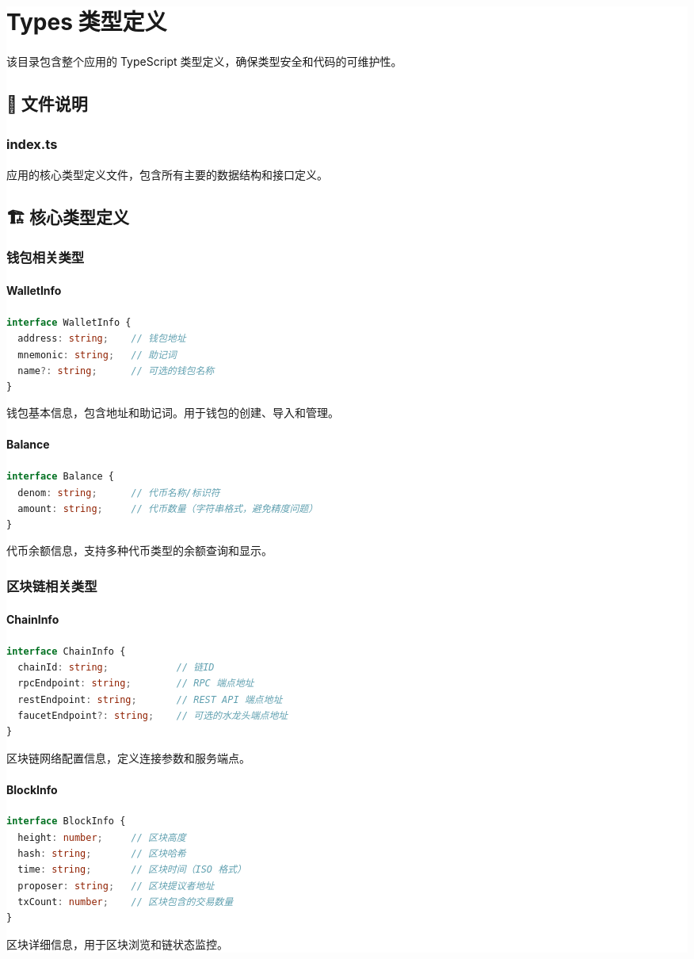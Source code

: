 # Types 类型定义

该目录包含整个应用的 TypeScript 类型定义，确保类型安全和代码的可维护性。

## 📂 文件说明

### index.ts
应用的核心类型定义文件，包含所有主要的数据结构和接口定义。

## 🏗️ 核心类型定义

### 钱包相关类型

#### WalletInfo
```typescript
interface WalletInfo {
  address: string;    // 钱包地址
  mnemonic: string;   // 助记词
  name?: string;      // 可选的钱包名称
}
```
钱包基本信息，包含地址和助记词。用于钱包的创建、导入和管理。

#### Balance
```typescript
interface Balance {
  denom: string;      // 代币名称/标识符
  amount: string;     // 代币数量（字符串格式，避免精度问题）
}
```
代币余额信息，支持多种代币类型的余额查询和显示。

### 区块链相关类型

#### ChainInfo
```typescript
interface ChainInfo {
  chainId: string;            // 链ID
  rpcEndpoint: string;        // RPC 端点地址
  restEndpoint: string;       // REST API 端点地址
  faucetEndpoint?: string;    // 可选的水龙头端点地址
}
```
区块链网络配置信息，定义连接参数和服务端点。

#### BlockInfo
```typescript
interface BlockInfo {
  height: number;     // 区块高度
  hash: string;       // 区块哈希
  time: string;       // 区块时间（ISO 格式）
  proposer: string;   // 区块提议者地址
  txCount: number;    // 区块包含的交易数量
}
```
区块详细信息，用于区块浏览和链状态监控。
